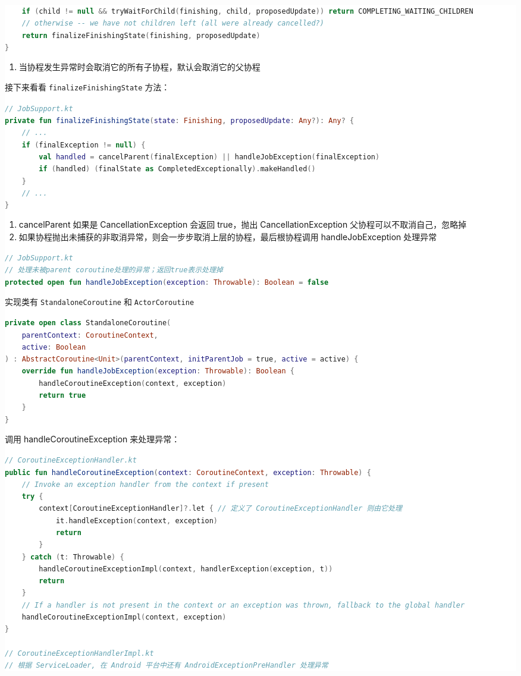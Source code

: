 ```kotlin
    if (child != null && tryWaitForChild(finishing, child, proposedUpdate)) return COMPLETING_WAITING_CHILDREN
    // otherwise -- we have not children left (all were already cancelled?)
    return finalizeFinishingState(finishing, proposedUpdate)
}
```

1. 当协程发生异常时会取消它的所有子协程，默认会取消它的父协程

接下来看看 `finalizeFinishingState` 方法：

```kotlin
// JobSupport.kt
private fun finalizeFinishingState(state: Finishing, proposedUpdate: Any?): Any? {
    // ...
    if (finalException != null) {
        val handled = cancelParent(finalException) || handleJobException(finalException)
        if (handled) (finalState as CompletedExceptionally).makeHandled()
    }
    // ...
}
```

1. cancelParent 如果是 CancellationException 会返回 true，抛出 CancellationException 父协程可以不取消自己，忽略掉
2. 如果协程抛出未捕获的非取消异常，则会一步步取消上层的协程，最后根协程调用 handleJobException 处理异常

```kotlin
// JobSupport.kt
// 处理未被parent coroutine处理的异常；返回true表示处理掉
protected open fun handleJobException(exception: Throwable): Boolean = false
```

实现类有 `StandaloneCoroutine` 和 `ActorCoroutine`

```kotlin
private open class StandaloneCoroutine(
    parentContext: CoroutineContext,
    active: Boolean
) : AbstractCoroutine<Unit>(parentContext, initParentJob = true, active = active) {
    override fun handleJobException(exception: Throwable): Boolean {
        handleCoroutineException(context, exception)
        return true
    }
}
```

调用 handleCoroutineException 来处理异常：

```kotlin
// CoroutineExceptionHandler.kt
public fun handleCoroutineException(context: CoroutineContext, exception: Throwable) {
    // Invoke an exception handler from the context if present
    try {
        context[CoroutineExceptionHandler]?.let { // 定义了 CoroutineExceptionHandler 则由它处理
            it.handleException(context, exception)
            return
        }
    } catch (t: Throwable) {
        handleCoroutineExceptionImpl(context, handlerException(exception, t))
        return
    }
    // If a handler is not present in the context or an exception was thrown, fallback to the global handler
    handleCoroutineExceptionImpl(context, exception)
}

// CoroutineExceptionHandlerImpl.kt
// 根据 ServiceLoader, 在 Android 平台中还有 AndroidExceptionPreHandler 处理异常
```